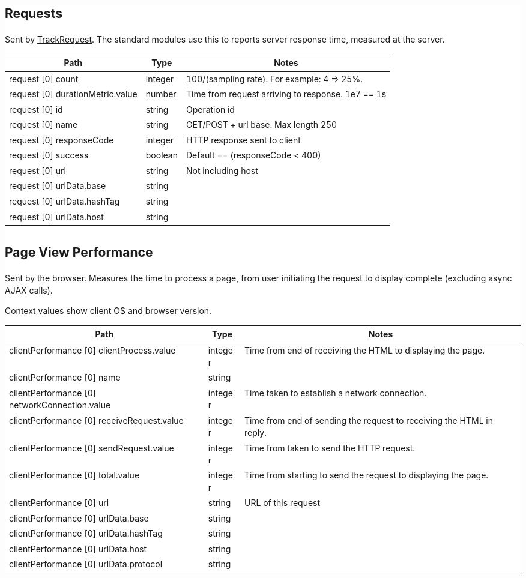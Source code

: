 
## Requests

Sent by [TrackRequest](app-insights-api-custom-events-metrics.md#track-request). The standard modules use this to reports server response time, measured at the server. 


|Path|Type|Notes|
|---|---|---|
| request [0] count | integer | 100/([sampling](app-insights-sampling.md) rate). For example: 4 =&gt; 25%. |
| request [0] durationMetric.value | number | Time from request arriving to response. 1e7 == 1s |
| request [0] id | string | Operation id |
| request [0] name | string | GET/POST + url base.  Max length 250 |
| request [0] responseCode | integer | HTTP response sent to client |
| request [0] success | boolean | Default == (responseCode &lt; 400) |
| request [0] url | string | Not including host |
| request [0] urlData.base | string | |
| request [0] urlData.hashTag | string |  |
| request [0] urlData.host | string | |


## Page View Performance

Sent by the browser. Measures the time to process a page, from user initiating the request to display complete (excluding async AJAX calls).

Context values show client OS and browser version. 


|Path|Type|Notes|
|---|---|---|
| clientPerformance [0] clientProcess.value | integer | Time from end of receiving the HTML to displaying the page. |
| clientPerformance [0] name | string | |
| clientPerformance [0] networkConnection.value | integer | Time taken to establish a network connection. |
| clientPerformance [0] receiveRequest.value | integer | Time from end of sending the request to receiving the HTML in reply. |
| clientPerformance [0] sendRequest.value | integer | Time from taken to send the HTTP request. |
| clientPerformance [0] total.value | integer | Time from starting to send the request to displaying the page. |
| clientPerformance [0] url | string | URL of this request |
| clientPerformance [0] urlData.base | string | |
| clientPerformance [0] urlData.hashTag | string | |
| clientPerformance [0] urlData.host | string | |
| clientPerformance [0] urlData.protocol | string | |
